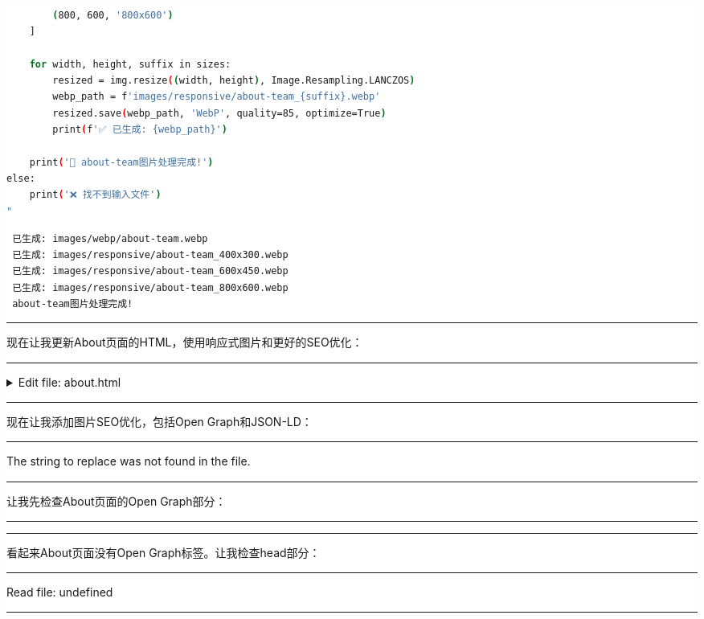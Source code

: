 ```bash
        (800, 600, '800x600')
    ]
    
    for width, height, suffix in sizes:
        resized = img.resize((width, height), Image.Resampling.LANCZOS)
        webp_path = f'images/responsive/about-team_{suffix}.webp'
        resized.save(webp_path, 'WebP', quality=85, optimize=True)
        print(f'✅ 已生成: {webp_path}')
        
    print('🎉 about-team图片处理完成!')
else:
    print('❌ 找不到输入文件')
"
```

```
 已生成: images/webp/about-team.webp                
 已生成: images/responsive/about-team_400x300.webp  
 已生成: images/responsive/about-team_600x450.webp  
 已生成: images/responsive/about-team_800x600.webp  
 about-team图片处理完成!  
```

---

现在让我更新About页面的HTML，使用响应式图片和更好的SEO优化：


---

<details><summary>Edit file: about.html</summary></details>

---

现在让我添加图片SEO优化，包括Open Graph和JSON-LD：


---

The string to replace was not found in the file.

---

让我先检查About页面的Open Graph部分：


---



---

看起来About页面没有Open Graph标签。让我检查head部分：


---

Read file: undefined

---
